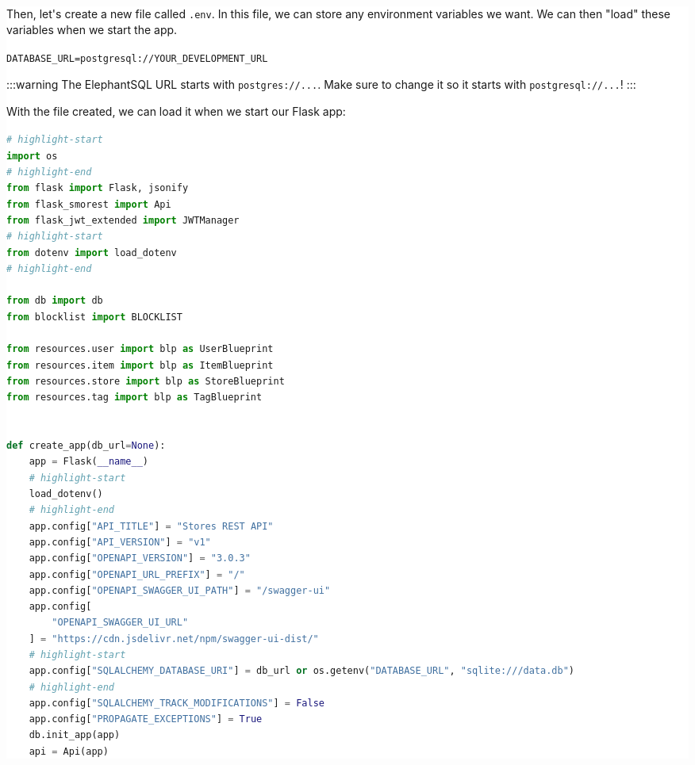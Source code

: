 Then, let's create a new file called `.env`. In this file, we can store any environment variables we want. We can then "load" these variables when we start the app.

```text title=".env"
DATABASE_URL=postgresql://YOUR_DEVELOPMENT_URL
```

:::warning
The ElephantSQL URL starts with `postgres://...`. Make sure to change it so it starts with `postgresql://...`!
:::

With the file created, we can load it when we start our Flask app:

```python title="app.py"
# highlight-start
import os
# highlight-end
from flask import Flask, jsonify
from flask_smorest import Api
from flask_jwt_extended import JWTManager
# highlight-start
from dotenv import load_dotenv
# highlight-end

from db import db
from blocklist import BLOCKLIST

from resources.user import blp as UserBlueprint
from resources.item import blp as ItemBlueprint
from resources.store import blp as StoreBlueprint
from resources.tag import blp as TagBlueprint


def create_app(db_url=None):
    app = Flask(__name__)
    # highlight-start
    load_dotenv()
    # highlight-end
    app.config["API_TITLE"] = "Stores REST API"
    app.config["API_VERSION"] = "v1"
    app.config["OPENAPI_VERSION"] = "3.0.3"
    app.config["OPENAPI_URL_PREFIX"] = "/"
    app.config["OPENAPI_SWAGGER_UI_PATH"] = "/swagger-ui"
    app.config[
        "OPENAPI_SWAGGER_UI_URL"
    ] = "https://cdn.jsdelivr.net/npm/swagger-ui-dist/"
    # highlight-start
    app.config["SQLALCHEMY_DATABASE_URI"] = db_url or os.getenv("DATABASE_URL", "sqlite:///data.db")
    # highlight-end
    app.config["SQLALCHEMY_TRACK_MODIFICATIONS"] = False
    app.config["PROPAGATE_EXCEPTIONS"] = True
    db.init_app(app)
    api = Api(app)
```


[^alembic_docs]: [Compare Types (Alembic official documentation)](https://alembic.sqlalchemy.org/en/latest/autogenerate.html#compare-types)